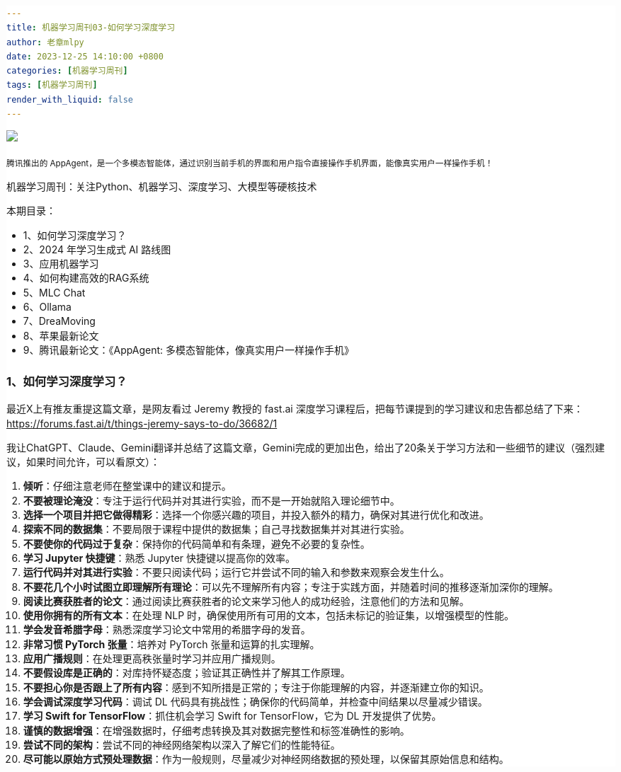 ```yaml
---
title: 机器学习周刊03-如何学习深度学习
author: 老章mlpy
date: 2023-12-25 14:10:00 +0800
categories: [机器学习周刊]
tags: [机器学习周刊]
render_with_liquid: false
---
```


<img src="https://my-wechat.oss-cn-beijing.aliyuncs.com/teaser.png" width="800" />  

<small>腾讯推出的 AppAgent，是一个多模态智能体，通过识别当前手机的界面和用户指令直接操作手机界面，能像真实用户一样操作手机！</small>  



机器学习周刊：关注Python、机器学习、深度学习、大模型等硬核技术  

本期目录：
- 1、如何学习深度学习？
- 2、2024 年学习生成式 AI 路线图
- 3、应用机器学习 
- 4、如何构建高效的RAG系统
- 5、MLC Chat
- 6、Ollama
- 7、DreaMoving
- 8、苹果最新论文
- 9、腾讯最新论文：《AppAgent: 多模态智能体，像真实用户一样操作手机》


### 1、如何学习深度学习？


最近X上有推友重提这篇文章，是网友看过 Jeremy 教授的 fast.ai 深度学习课程后，把每节课提到的学习建议和忠告都总结了下来：https://forums.fast.ai/t/things-jeremy-says-to-do/36682/1

我让ChatGPT、Claude、Gemini翻译并总结了这篇文章，Gemini完成的更加出色，给出了20条关于学习方法和一些细节的建议（强烈建议，如果时间允许，可以看原文）：

1. **倾听**：仔细注意老师在整堂课中的建议和提示。
2. **不要被理论淹没**：专注于运行代码并对其进行实验，而不是一开始就陷入理论细节中。
3. **选择一个项目并把它做得精彩**：选择一个你感兴趣的项目，并投入额外的精力，确保对其进行优化和改进。
4. **探索不同的数据集**：不要局限于课程中提供的数据集；自己寻找数据集并对其进行实验。
5. **不要使你的代码过于复杂**：保持你的代码简单和有条理，避免不必要的复杂性。
6. **学习 Jupyter 快捷键**：熟悉 Jupyter 快捷键以提高你的效率。
7. **运行代码并对其进行实验**：不要只阅读代码；运行它并尝试不同的输入和参数来观察会发生什么。
8. **不要花几个小时试图立即理解所有理论**：可以先不理解所有内容；专注于实践方面，并随着时间的推移逐渐加深你的理解。
9. **阅读比赛获胜者的论文**：通过阅读比赛获胜者的论文来学习他人的成功经验，注意他们的方法和见解。
10. **使用你拥有的所有文本**：在处理 NLP 时，确保使用所有可用的文本，包括未标记的验证集，以增强模型的性能。
11. **学会发音希腊字母**：熟悉深度学习论文中常用的希腊字母的发音。
12. **非常习惯 PyTorch 张量**：培养对 PyTorch 张量和运算的扎实理解。
13. **应用广播规则**：在处理更高秩张量时学习并应用广播规则。
14. **不要假设库是正确的**：对库持怀疑态度；验证其正确性并了解其工作原理。
15. **不要担心你是否跟上了所有内容**：感到不知所措是正常的；专注于你能理解的内容，并逐渐建立你的知识。
16. **学会调试深度学习代码**：调试 DL 代码具有挑战性；确保你的代码简单，并检查中间结果以尽量减少错误。
17. **学习 Swift for TensorFlow**：抓住机会学习 Swift for TensorFlow，它为 DL 开发提供了优势。
18. **谨慎的数据增强**：在增强数据时，仔细考虑转换及其对数据完整性和标签准确性的影响。
19. **尝试不同的架构**：尝试不同的神经网络架构以深入了解它们的性能特征。
20. **尽可能以原始方式预处理数据**：作为一般规则，尽量减少对神经网络数据的预处理，以保留其原始信息和结构。
